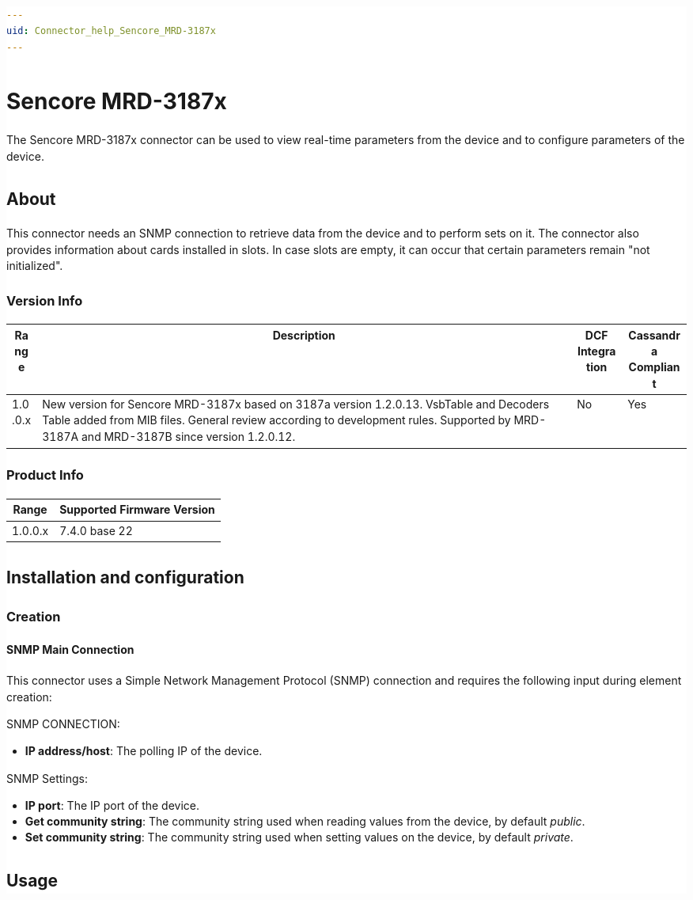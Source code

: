 ```yaml
---
uid: Connector_help_Sencore_MRD-3187x
---
```


# Sencore MRD-3187x

The Sencore MRD-3187x connector can be used to view real-time parameters from the device and to configure parameters of the device.

## About

This connector needs an SNMP connection to retrieve data from the device and to perform sets on it. The connector also provides information about cards installed in slots. In case slots are empty, it can occur that certain parameters remain "not initialized".

### Version Info

| **Range** | **Description**                                                                                                                                                                                                                  | **DCF Integration** | **Cassandra Compliant** |
|------------------|----------------------------------------------------------------------------------------------------------------------------------------------------------------------------------------------------------------------------------|---------------------|-------------------------|
| 1.0.0.x          | New version for Sencore MRD-3187x based on 3187a version 1.2.0.13. VsbTable and Decoders Table added from MIB files. General review according to development rules. Supported by MRD-3187A and MRD-3187B since version 1.2.0.12. | No                  | Yes                     |

### Product Info

| Range | Supported Firmware Version |
|------------------|-----------------------------|
| 1.0.0.x          | 7.4.0 base 22               |

## Installation and configuration

### Creation

#### SNMP Main Connection

This connector uses a Simple Network Management Protocol (SNMP) connection and requires the following input during element creation:

SNMP CONNECTION:

- **IP address/host**: The polling IP of the device.

SNMP Settings:

- **IP port**: The IP port of the device.
- **Get community string**: The community string used when reading values from the device, by default *public*.
- **Set community string**: The community string used when setting values on the device, by default *private*.

## Usage
